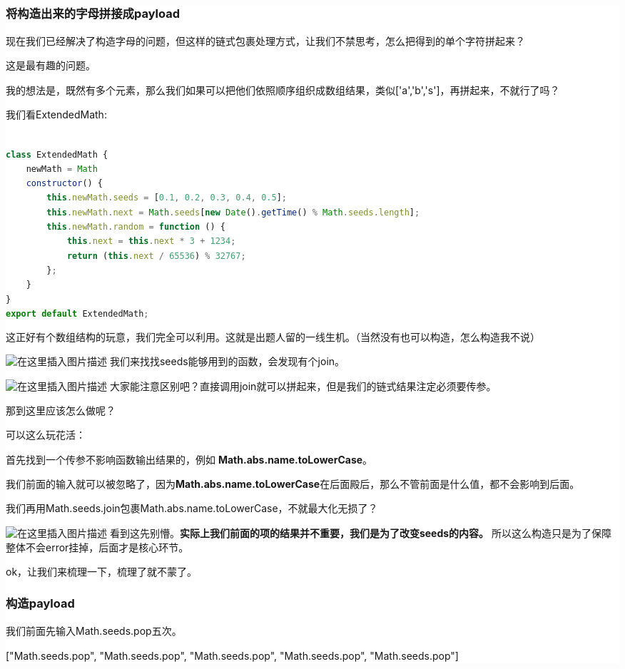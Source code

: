 ### 将构造出来的字母拼接成payload


现在我们已经解决了构造字母的问题，但这样的链式包裹处理方式，让我们不禁思考，怎么把得到的单个字符拼起来？

这是最有趣的问题。

我的想法是，既然有多个元素，那么我们如果可以把他们依照顺序组织成数组结果，类似['a','b','s']，再拼起来，不就行了吗？

我们看ExtendedMath:

```javascript

class ExtendedMath {
    newMath = Math
    constructor() {
        this.newMath.seeds = [0.1, 0.2, 0.3, 0.4, 0.5];
        this.newMath.next = Math.seeds[new Date().getTime() % Math.seeds.length];
        this.newMath.random = function () {
            this.next = this.next * 3 + 1234;
            return (this.next / 65536) % 32767;
        };
    }
}
export default ExtendedMath;


```

这正好有个数组结构的玩意，我们完全可以利用。这就是出题人留的一线生机。（当然没有也可以构造，怎么构造我不说）

![在这里插入图片描述](https://img-blog.csdnimg.cn/d11007796f9a4cf09d115fef0d80a443.png)
我们来找找seeds能够用到的函数，会发现有个join。

![在这里插入图片描述](https://img-blog.csdnimg.cn/1a7cd7c30f684b208f80a647632c1ebc.png)
大家能注意区别吧？直接调用join就可以拼起来，但是我们的链式结果注定必须要传参。

那到这里应该怎么做呢？

可以这么玩花活：

首先找到一个传参不影响函数输出结果的，例如 **Math.abs.name.toLowerCase**。

我们前面的输入就可以被忽略了，因为**Math.abs.name.toLowerCase**在后面殿后，那么不管前面是什么值，都不会影响到后面。

我们再用Math.seeds.join包裹Math.abs.name.toLowerCase，不就最大化无损了？

![在这里插入图片描述](https://img-blog.csdnimg.cn/5bbe992250fc411589c47b250b2cfeb7.png)
看到这先别懵。**实际上我们前面的项的结果并不重要，我们是为了改变seeds的内容。** 所以这么构造只是为了保障整体不会error挂掉，后面才是核心环节。

ok，让我们来梳理一下，梳理了就不蒙了。

### 构造payload

我们前面先输入Math.seeds.pop五次。

["Math.seeds.pop", "Math.seeds.pop", "Math.seeds.pop", "Math.seeds.pop", "Math.seeds.pop"]
